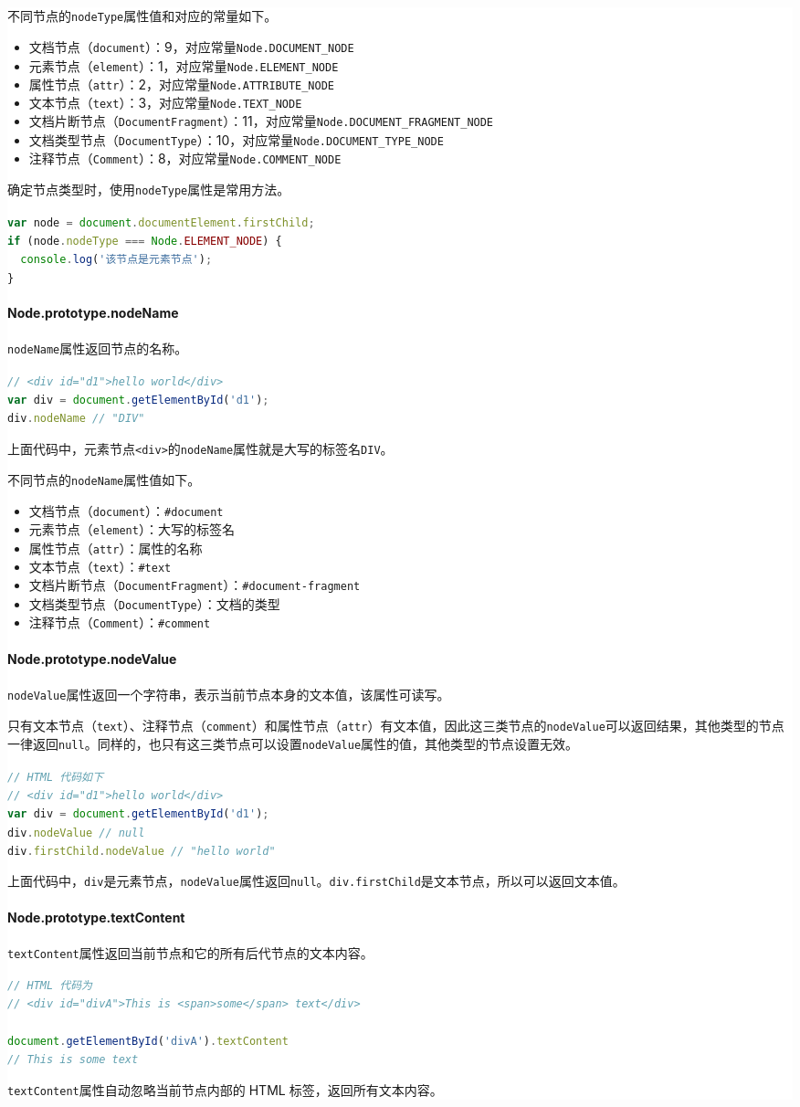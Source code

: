 不同节点的`nodeType`属性值和对应的常量如下。
- 文档节点（`document`）：9，对应常量`Node.DOCUMENT_NODE`
- 元素节点（`element`）：1，对应常量`Node.ELEMENT_NODE`
- 属性节点（`attr`）：2，对应常量`Node.ATTRIBUTE_NODE`
- 文本节点（`text`）：3，对应常量`Node.TEXT_NODE`
- 文档片断节点（`DocumentFragment`）：11，对应常量`Node.DOCUMENT_FRAGMENT_NODE`
- 文档类型节点（`DocumentType`）：10，对应常量`Node.DOCUMENT_TYPE_NODE`
- 注释节点（`Comment`）：8，对应常量`Node.COMMENT_NODE`

确定节点类型时，使用`nodeType`属性是常用方法。
```javascript
var node = document.documentElement.firstChild;
if (node.nodeType === Node.ELEMENT_NODE) {
  console.log('该节点是元素节点');
}
```
#### Node.prototype.nodeName
`nodeName`属性返回节点的名称。
```javascript
// <div id="d1">hello world</div>
var div = document.getElementById('d1');
div.nodeName // "DIV"
```
上面代码中，元素节点`<div>`的`nodeName`属性就是大写的标签名`DIV`。

不同节点的`nodeName`属性值如下。
- 文档节点（`document`）：`#document`
- 元素节点（`element`）：大写的标签名
- 属性节点（`attr`）：属性的名称
- 文本节点（`text`）：`#text`
- 文档片断节点（`DocumentFragment`）：`#document-fragment`
- 文档类型节点（`DocumentType`）：文档的类型
- 注释节点（`Comment`）：`#comment`

#### Node.prototype.nodeValue
`nodeValue`属性返回一个字符串，表示当前节点本身的文本值，该属性可读写。

只有文本节点（`text`）、注释节点（`comment`）和属性节点（`attr`）有文本值，因此这三类节点的`nodeValue`可以返回结果，其他类型的节点一律返回`null`。同样的，也只有这三类节点可以设置`nodeValue`属性的值，其他类型的节点设置无效。
```javascript
// HTML 代码如下
// <div id="d1">hello world</div>
var div = document.getElementById('d1');
div.nodeValue // null
div.firstChild.nodeValue // "hello world"
```
上面代码中，`div`是元素节点，`nodeValue`属性返回`null`。`div.firstChild`是文本节点，所以可以返回文本值。
#### Node.prototype.textContent
`textContent`属性返回当前节点和它的所有后代节点的文本内容。
```javascript
// HTML 代码为
// <div id="divA">This is <span>some</span> text</div>

document.getElementById('divA').textContent
// This is some text
```
`textContent`属性自动忽略当前节点内部的 HTML 标签，返回所有文本内容。
